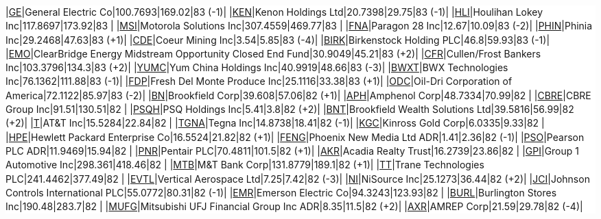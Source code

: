 |[GE](https://finance.yahoo.com/quote/GE/)|General Electric Co|100.7693|169.02|83 (-1)|
|[KEN](https://finance.yahoo.com/quote/KEN/)|Kenon Holdings Ltd|20.7398|29.75|83 (-1)|
|[HLI](https://finance.yahoo.com/quote/HLI/)|Houlihan Lokey Inc|117.8697|173.92|83 |
|[MSI](https://finance.yahoo.com/quote/MSI/)|Motorola Solutions Inc|307.4559|469.77|83 |
|[FNA](https://finance.yahoo.com/quote/FNA/)|Paragon 28 Inc|12.67|10.09|83 (-2)|
|[PHIN](https://finance.yahoo.com/quote/PHIN/)|Phinia Inc|29.2468|47.63|83 (+1)|
|[CDE](https://finance.yahoo.com/quote/CDE/)|Coeur Mining Inc|3.54|5.85|83 (-4)|
|[BIRK](https://finance.yahoo.com/quote/BIRK/)|Birkenstock Holding PLC|46.8|59.93|83 (-1)|
|[EMO](https://finance.yahoo.com/quote/EMO/)|ClearBridge Energy Midstream Opportunity Closed End Fund|30.9049|45.21|83 (+2)|
|[CFR](https://finance.yahoo.com/quote/CFR/)|Cullen/Frost Bankers Inc|103.3796|134.3|83 (+2)|
|[YUMC](https://finance.yahoo.com/quote/YUMC/)|Yum China Holdings Inc|40.9919|48.66|83 (-3)|
|[BWXT](https://finance.yahoo.com/quote/BWXT/)|BWX Technologies Inc|76.1362|111.88|83 (-1)|
|[FDP](https://finance.yahoo.com/quote/FDP/)|Fresh Del Monte Produce Inc|25.1116|33.38|83 (+1)|
|[ODC](https://finance.yahoo.com/quote/ODC/)|Oil-Dri Corporation of America|72.1122|85.97|83 (-2)|
|[BN](https://finance.yahoo.com/quote/BN/)|Brookfield Corp|39.608|57.06|82 (+1)|
|[APH](https://finance.yahoo.com/quote/APH/)|Amphenol Corp|48.7334|70.99|82 |
|[CBRE](https://finance.yahoo.com/quote/CBRE/)|CBRE Group Inc|91.51|130.51|82 |
|[PSQH](https://finance.yahoo.com/quote/PSQH/)|PSQ Holdings Inc|5.41|3.8|82 (+2)|
|[BNT](https://finance.yahoo.com/quote/BNT/)|Brookfield Wealth Solutions Ltd|39.5816|56.99|82 (+2)|
|[T](https://finance.yahoo.com/quote/T/)|AT&T Inc|15.5284|22.84|82 |
|[TGNA](https://finance.yahoo.com/quote/TGNA/)|Tegna Inc|14.8738|18.41|82 (-1)|
|[KGC](https://finance.yahoo.com/quote/KGC/)|Kinross Gold Corp|6.0335|9.33|82 |
|[HPE](https://finance.yahoo.com/quote/HPE/)|Hewlett Packard Enterprise Co|16.5524|21.82|82 (+1)|
|[FENG](https://finance.yahoo.com/quote/FENG/)|Phoenix New Media Ltd ADR|1.41|2.36|82 (-1)|
|[PSO](https://finance.yahoo.com/quote/PSO/)|Pearson PLC ADR|11.9469|15.94|82 |
|[PNR](https://finance.yahoo.com/quote/PNR/)|Pentair PLC|70.4811|101.5|82 (+1)|
|[AKR](https://finance.yahoo.com/quote/AKR/)|Acadia Realty Trust|16.2739|23.86|82 |
|[GPI](https://finance.yahoo.com/quote/GPI/)|Group 1 Automotive Inc|298.361|418.46|82 |
|[MTB](https://finance.yahoo.com/quote/MTB/)|M&T Bank Corp|131.8779|189.1|82 (+1)|
|[TT](https://finance.yahoo.com/quote/TT/)|Trane Technologies PLC|241.4462|377.49|82 |
|[EVTL](https://finance.yahoo.com/quote/EVTL/)|Vertical Aerospace Ltd|7.25|7.42|82 (-3)|
|[NI](https://finance.yahoo.com/quote/NI/)|NiSource Inc|25.1273|36.44|82 (+2)|
|[JCI](https://finance.yahoo.com/quote/JCI/)|Johnson Controls International PLC|55.0772|80.31|82 (-1)|
|[EMR](https://finance.yahoo.com/quote/EMR/)|Emerson Electric Co|94.3243|123.93|82 |
|[BURL](https://finance.yahoo.com/quote/BURL/)|Burlington Stores Inc|190.48|283.7|82 |
|[MUFG](https://finance.yahoo.com/quote/MUFG/)|Mitsubishi UFJ Financial Group Inc ADR|8.35|11.5|82 (+2)|
|[AXR](https://finance.yahoo.com/quote/AXR/)|AMREP Corp|21.59|29.78|82 (-4)|